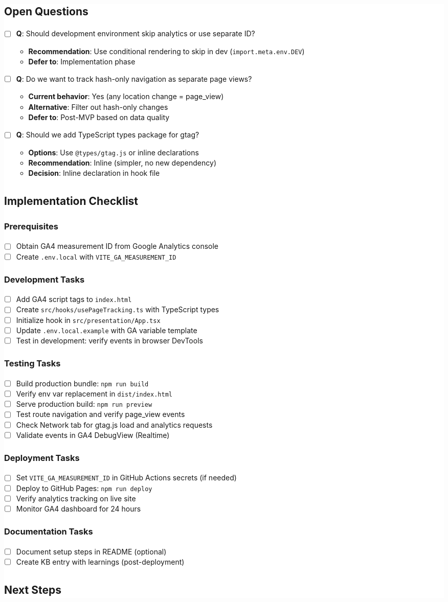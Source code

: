 ## Open Questions

- [ ] **Q**: Should development environment skip analytics or use separate ID?
  - **Recommendation**: Use conditional rendering to skip in dev (`import.meta.env.DEV`)
  - **Defer to**: Implementation phase

- [ ] **Q**: Do we want to track hash-only navigation as separate page views?
  - **Current behavior**: Yes (any location change = page_view)
  - **Alternative**: Filter out hash-only changes
  - **Defer to**: Post-MVP based on data quality

- [ ] **Q**: Should we add TypeScript types package for gtag?
  - **Options**: Use `@types/gtag.js` or inline declarations
  - **Recommendation**: Inline (simpler, no new dependency)
  - **Decision**: Inline declaration in hook file

## Implementation Checklist

### Prerequisites
- [ ] Obtain GA4 measurement ID from Google Analytics console
- [ ] Create `.env.local` with `VITE_GA_MEASUREMENT_ID`

### Development Tasks
- [ ] Add GA4 script tags to `index.html`
- [ ] Create `src/hooks/usePageTracking.ts` with TypeScript types
- [ ] Initialize hook in `src/presentation/App.tsx`
- [ ] Update `.env.local.example` with GA variable template
- [ ] Test in development: verify events in browser DevTools

### Testing Tasks
- [ ] Build production bundle: `npm run build`
- [ ] Verify env var replacement in `dist/index.html`
- [ ] Serve production build: `npm run preview`
- [ ] Test route navigation and verify page_view events
- [ ] Check Network tab for gtag.js load and analytics requests
- [ ] Validate events in GA4 DebugView (Realtime)

### Deployment Tasks
- [ ] Set `VITE_GA_MEASUREMENT_ID` in GitHub Actions secrets (if needed)
- [ ] Deploy to GitHub Pages: `npm run deploy`
- [ ] Verify analytics tracking on live site
- [ ] Monitor GA4 dashboard for 24 hours

### Documentation Tasks
- [ ] Document setup steps in README (optional)
- [ ] Create KB entry with learnings (post-deployment)

## Next Steps
